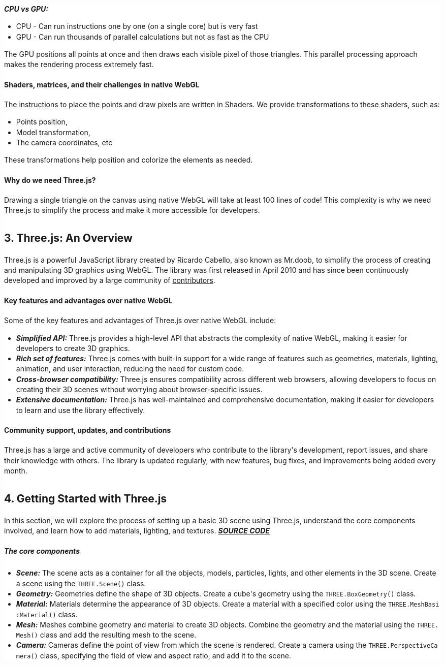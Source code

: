 ***CPU vs GPU:***

- CPU - Can run instructions one by one (on a single core) but is very fast
- GPU - Can run thousands of parallel calculations but not as fast as the CPU

The GPU positions all points at once and then draws each visible pixel of those triangles. This parallel processing approach makes the rendering process extremely fast.

#### Shaders, matrices, and their challenges in native WebGL
The instructions to place the points and draw pixels are written in Shaders. We provide transformations to these shaders, such as:
- Points position,
- Model transformation,
- The camera coordinates,  etc
 
These transformations help position and colorize the elements as needed.

#### Why do we need Three.js?
Drawing a single triangle on the canvas using native WebGL will take at least 100 lines of code! This complexity is why we need Three.js to simplify the process and make it more accessible for developers.

## 3. Three.js: An Overview
Three.js is a powerful JavaScript library created by Ricardo Cabello, also known as Mr.doob, to simplify the process of creating and manipulating 3D graphics using WebGL. The library was first released in April 2010 and has since been continuously developed and improved by a large community of [contributors](https://github.com/mrdoob/three.js/graphs/contributors).

#### Key features and advantages over native WebGL
Some of the key features and advantages of Three.js over native WebGL include:

- ***Simplified API:*** Three.js provides a high-level API that abstracts the complexity of native WebGL, making it easier for developers to create 3D graphics.
- ***Rich set of features:*** Three.js comes with built-in support for a wide range of features such as geometries, materials, lighting, animation, and user interaction, reducing the need for custom code.
- ***Cross-browser compatibility:*** Three.js ensures compatibility across different web browsers, allowing developers to focus on creating their 3D scenes without worrying about browser-specific issues.
- ***Extensive documentation:*** Three.js has well-maintained and comprehensive documentation, making it easier for developers to learn and use the library effectively.

#### Community support, updates, and contributions 
Three.js has a large and active community of developers who contribute to the library's development, report issues, and share their knowledge with others. The library is updated regularly, with new features, bug fixes, and improvements being added every month.

## 4. Getting Started with Three.js
In this section, we will explore the process of setting up a basic 3D scene using Three.js, understand the core components involved, and learn how to add materials, lighting, and textures.
***[SOURCE CODE](https://github.com/denyshubh/cs544-paper/tree/main/Basic-scene)***
##### The core components
- ***Scene:*** The scene acts as a container for all the objects, models, particles, lights, and other elements in the 3D scene. Create a scene using the ```THREE.Scene()``` class.
- ***Geometry:*** Geometries define the shape of 3D objects. Create a cube's geometry using the ```THREE.BoxGeometry()``` class.
- ***Material:*** Materials determine the appearance of 3D objects. Create a material with a specified color using the ```THREE.MeshBasicMaterial()``` class.
- ***Mesh:*** Meshes combine geometry and material to create 3D objects. Combine the geometry and the material using the ```THREE.Mesh()``` class and add the resulting mesh to the scene.
- ***Camera:*** Cameras define the point of view from which the scene is rendered. Create a camera using the ```THREE.PerspectiveCamera()``` class, specifying the field of view and aspect ratio, and add it to the scene.